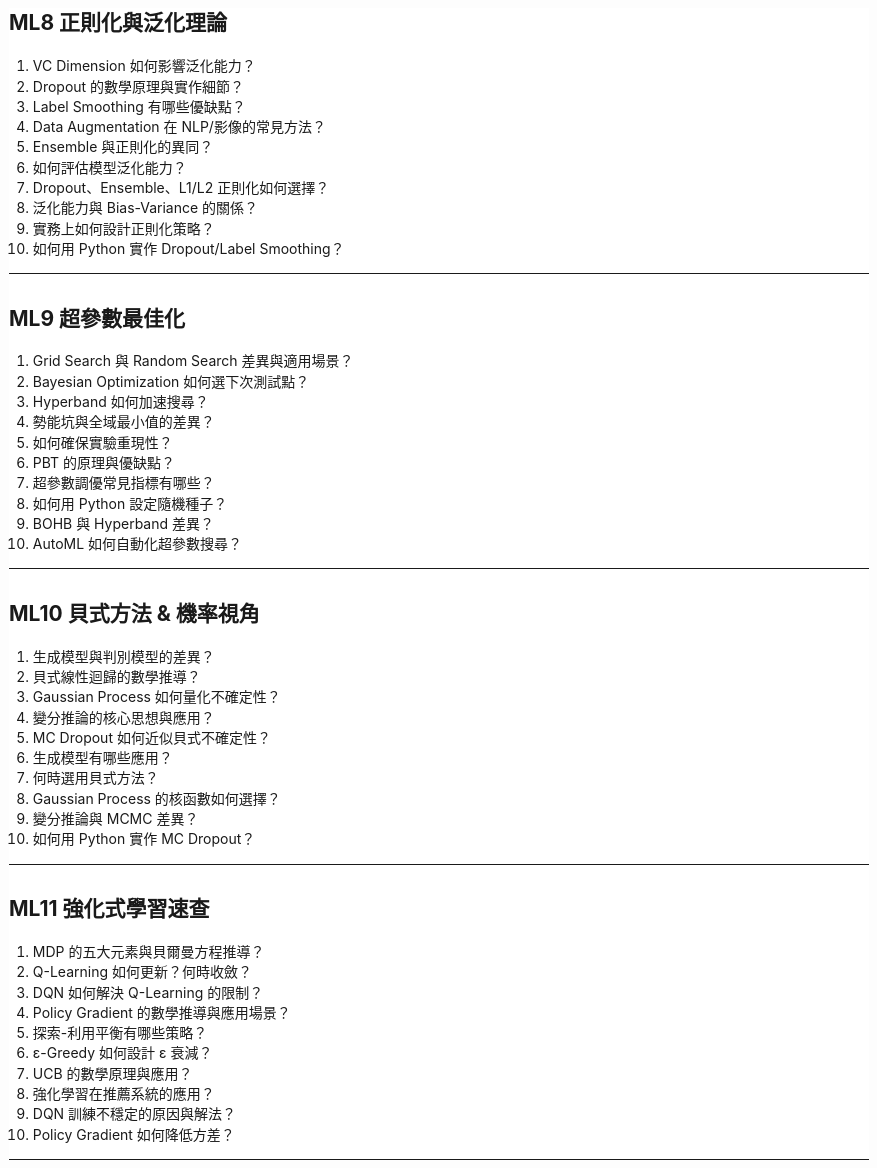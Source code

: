 
## ML8 正則化與泛化理論

1. VC Dimension 如何影響泛化能力？
2. Dropout 的數學原理與實作細節？
3. Label Smoothing 有哪些優缺點？
4. Data Augmentation 在 NLP/影像的常見方法？
5. Ensemble 與正則化的異同？
6. 如何評估模型泛化能力？
7. Dropout、Ensemble、L1/L2 正則化如何選擇？
8. 泛化能力與 Bias-Variance 的關係？
9. 實務上如何設計正則化策略？
10. 如何用 Python 實作 Dropout/Label Smoothing？

---

## ML9 超參數最佳化

1. Grid Search 與 Random Search 差異與適用場景？
2. Bayesian Optimization 如何選下次測試點？
3. Hyperband 如何加速搜尋？
4. 勢能坑與全域最小值的差異？
5. 如何確保實驗重現性？
6. PBT 的原理與優缺點？
7. 超參數調優常見指標有哪些？
8. 如何用 Python 設定隨機種子？
9. BOHB 與 Hyperband 差異？
10. AutoML 如何自動化超參數搜尋？

---

## ML10 貝式方法 & 機率視角

1. 生成模型與判別模型的差異？
2. 貝式線性迴歸的數學推導？
3. Gaussian Process 如何量化不確定性？
4. 變分推論的核心思想與應用？
5. MC Dropout 如何近似貝式不確定性？
6. 生成模型有哪些應用？
7. 何時選用貝式方法？
8. Gaussian Process 的核函數如何選擇？
9. 變分推論與 MCMC 差異？
10. 如何用 Python 實作 MC Dropout？

---

## ML11 強化式學習速查

1. MDP 的五大元素與貝爾曼方程推導？
2. Q-Learning 如何更新？何時收斂？
3. DQN 如何解決 Q-Learning 的限制？
4. Policy Gradient 的數學推導與應用場景？
5. 探索-利用平衡有哪些策略？
6. ε-Greedy 如何設計 ε 衰減？
7. UCB 的數學原理與應用？
8. 強化學習在推薦系統的應用？
9. DQN 訓練不穩定的原因與解法？
10. Policy Gradient 如何降低方差？

---
